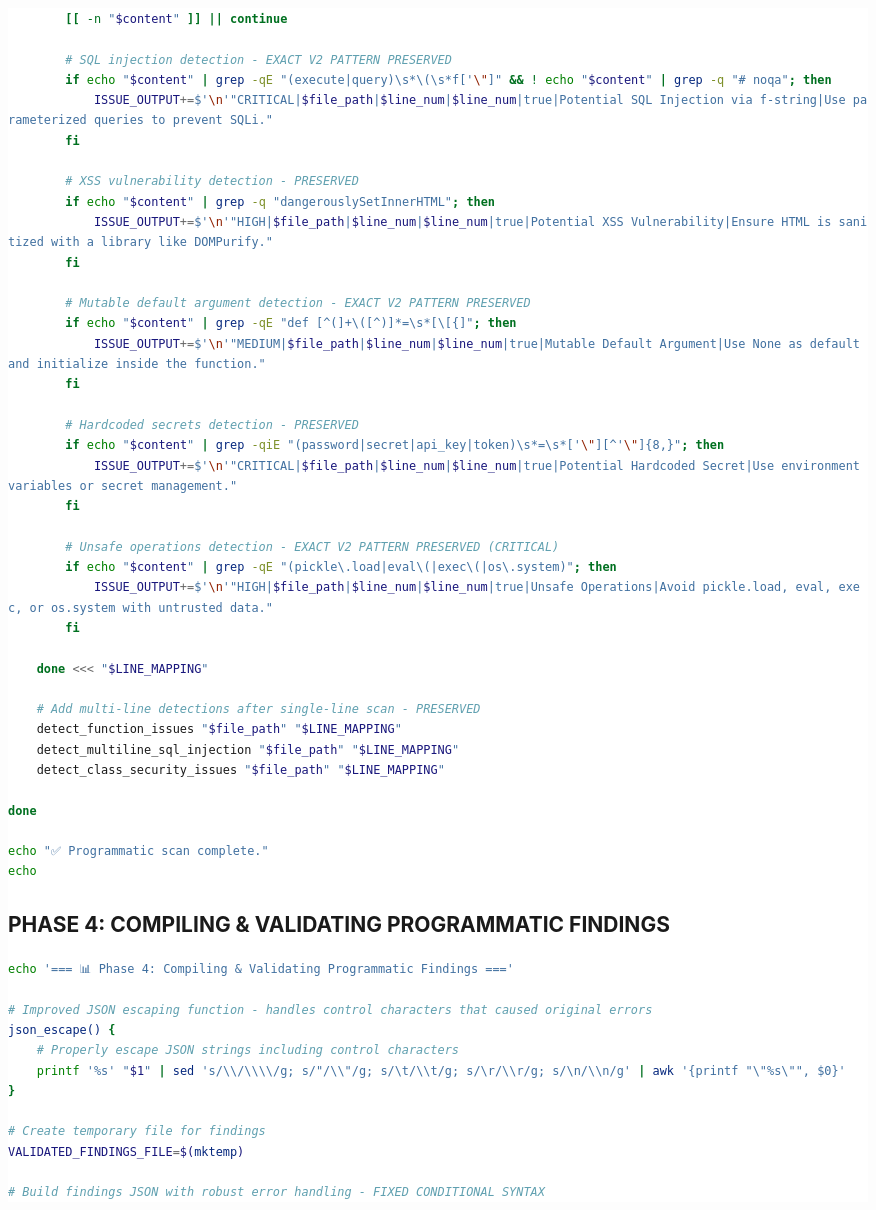 ```bash
        [[ -n "$content" ]] || continue
        
        # SQL injection detection - EXACT V2 PATTERN PRESERVED
        if echo "$content" | grep -qE "(execute|query)\s*\(\s*f['\"]" && ! echo "$content" | grep -q "# noqa"; then
            ISSUE_OUTPUT+=$'\n'"CRITICAL|$file_path|$line_num|$line_num|true|Potential SQL Injection via f-string|Use parameterized queries to prevent SQLi."
        fi
        
        # XSS vulnerability detection - PRESERVED
        if echo "$content" | grep -q "dangerouslySetInnerHTML"; then
            ISSUE_OUTPUT+=$'\n'"HIGH|$file_path|$line_num|$line_num|true|Potential XSS Vulnerability|Ensure HTML is sanitized with a library like DOMPurify."
        fi
        
        # Mutable default argument detection - EXACT V2 PATTERN PRESERVED
        if echo "$content" | grep -qE "def [^(]+\([^)]*=\s*[\[{]"; then
            ISSUE_OUTPUT+=$'\n'"MEDIUM|$file_path|$line_num|$line_num|true|Mutable Default Argument|Use None as default and initialize inside the function."
        fi
        
        # Hardcoded secrets detection - PRESERVED
        if echo "$content" | grep -qiE "(password|secret|api_key|token)\s*=\s*['\"][^'\"]{8,}"; then
            ISSUE_OUTPUT+=$'\n'"CRITICAL|$file_path|$line_num|$line_num|true|Potential Hardcoded Secret|Use environment variables or secret management."
        fi
        
        # Unsafe operations detection - EXACT V2 PATTERN PRESERVED (CRITICAL)
        if echo "$content" | grep -qE "(pickle\.load|eval\(|exec\(|os\.system)"; then
            ISSUE_OUTPUT+=$'\n'"HIGH|$file_path|$line_num|$line_num|true|Unsafe Operations|Avoid pickle.load, eval, exec, or os.system with untrusted data."
        fi
        
    done <<< "$LINE_MAPPING"

    # Add multi-line detections after single-line scan - PRESERVED
    detect_function_issues "$file_path" "$LINE_MAPPING"
    detect_multiline_sql_injection "$file_path" "$LINE_MAPPING"  
    detect_class_security_issues "$file_path" "$LINE_MAPPING"

done

echo "✅ Programmatic scan complete."
echo
```

## PHASE 4: COMPILING & VALIDATING PROGRAMMATIC FINDINGS

```bash
echo '=== 📊 Phase 4: Compiling & Validating Programmatic Findings ==='

# Improved JSON escaping function - handles control characters that caused original errors
json_escape() { 
    # Properly escape JSON strings including control characters
    printf '%s' "$1" | sed 's/\\/\\\\/g; s/"/\\"/g; s/\t/\\t/g; s/\r/\\r/g; s/\n/\\n/g' | awk '{printf "\"%s\"", $0}'
}

# Create temporary file for findings
VALIDATED_FINDINGS_FILE=$(mktemp)

# Build findings JSON with robust error handling - FIXED CONDITIONAL SYNTAX
```